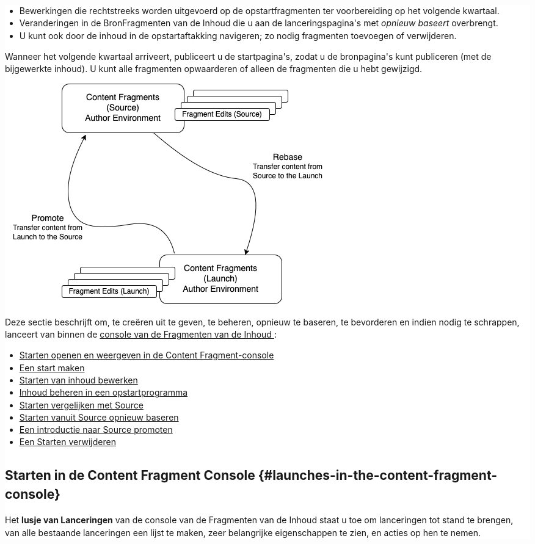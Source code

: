 * Bewerkingen die rechtstreeks worden uitgevoerd op de opstartfragmenten ter voorbereiding op het volgende kwartaal.
* Veranderingen in de BronFragmenten van de Inhoud die u aan de lanceringspagina&#39;s met *opnieuw baseert* overbrengt.
* U kunt ook door de inhoud in de opstartaftakking navigeren; zo nodig fragmenten toevoegen of verwijderen.

Wanneer het volgende kwartaal arriveert, publiceert u de startpagina&#39;s, zodat u de bronpagina&#39;s kunt publiceren (met de bijgewerkte inhoud). U kunt alle fragmenten opwaarderen of alleen de fragmenten die u hebt gewijzigd.

![&#x200B; Overzicht van Lanceringen - Rebase en bevordert &#x200B;](/help/sites-cloud/administering/content-fragments/assets/cf-launches-overview.png)

Deze sectie beschrijft om, te creëren uit te geven, te beheren, opnieuw te baseren, te bevorderen en indien nodig te schrappen, lanceert van binnen de [&#x200B; console van de Fragmenten van de Inhoud &#x200B;](/help/sites-cloud/administering/content-fragments/managing.md):

* [Starten openen en weergeven in de Content Fragment-console](#launches-in-the-content-fragment-console)
* [Een start maken](#create-a-launch)
* [Starten van inhoud bewerken](#edit-launch-content)
* [Inhoud beheren in een opstartprogramma](#manage-content-within-a-launch)
* [Starten vergelijken met Source](#compare-launch-to-source)
* [Starten vanuit Source opnieuw baseren](#rebase-a-launch-from-source)
* [Een introductie naar Source promoten](#promote-a-launch-to-source)
* [Een Starten verwijderen](#delete-a-launch)

## Starten in de Content Fragment Console {#launches-in-the-content-fragment-console}

Het **lusje van Lanceringen** van de console van de Fragmenten van de Inhoud staat u toe om lanceringen tot stand te brengen, van alle bestaande lanceringen een lijst te maken, zeer belangrijke eigenschappen te zien, en acties op hen te nemen.
